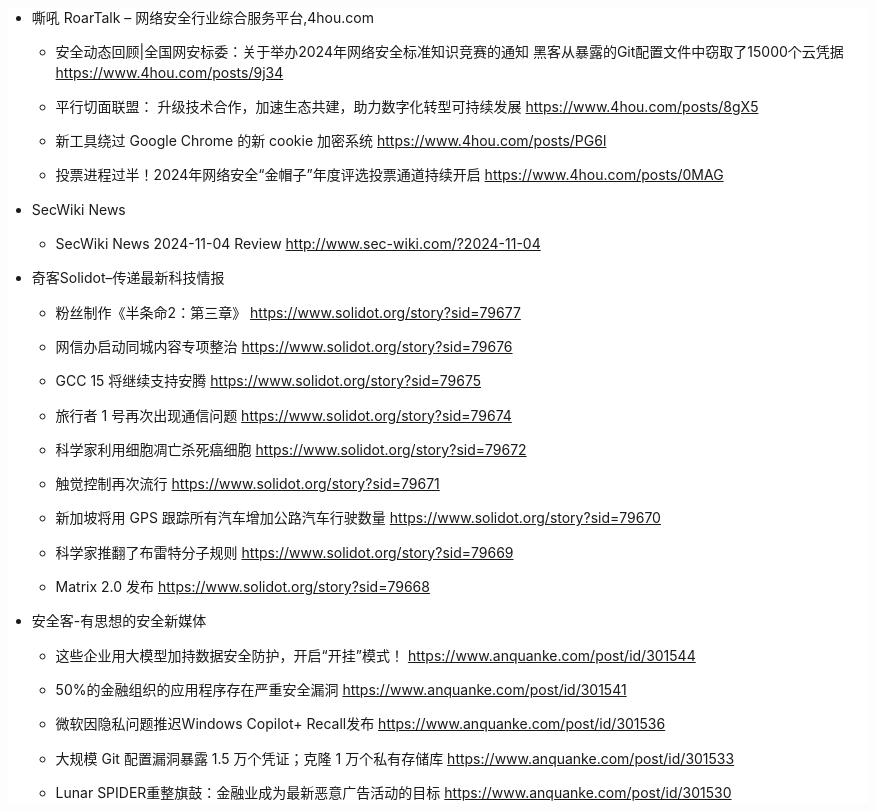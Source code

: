 - 嘶吼 RoarTalk – 网络安全行业综合服务平台,4hou.com
  - 安全动态回顾|全国网安标委：关于举办2024年网络安全标准知识竞赛的通知 黑客从暴露的Git配置文件中窃取了15000个云凭据
https://www.4hou.com/posts/9j34

  - 平行切面联盟：  升级技术合作，加速生态共建，助力数字化转型可持续发展
https://www.4hou.com/posts/8gX5

  - 新工具绕过 Google Chrome 的新 cookie 加密系统
https://www.4hou.com/posts/PG6l

  - 投票进程过半！2024年网络安全“金帽子”年度评选投票通道持续开启
https://www.4hou.com/posts/0MAG

- SecWiki News
  - SecWiki News 2024-11-04 Review
http://www.sec-wiki.com/?2024-11-04

- 奇客Solidot–传递最新科技情报
  - 粉丝制作《半条命2：第三章》
https://www.solidot.org/story?sid=79677

  - 网信办启动同城内容专项整治
https://www.solidot.org/story?sid=79676

  - GCC 15 将继续支持安腾
https://www.solidot.org/story?sid=79675

  - 旅行者 1 号再次出现通信问题
https://www.solidot.org/story?sid=79674

  - 科学家利用细胞凋亡杀死癌细胞
https://www.solidot.org/story?sid=79672

  - 触觉控制再次流行
https://www.solidot.org/story?sid=79671

  - 新加坡将用 GPS 跟踪所有汽车增加公路汽车行驶数量
https://www.solidot.org/story?sid=79670

  - 科学家推翻了布雷特分子规则
https://www.solidot.org/story?sid=79669

  - Matrix 2.0 发布
https://www.solidot.org/story?sid=79668

- 安全客-有思想的安全新媒体
  - 这些企业用大模型加持数据安全防护，开启“开挂”模式！
https://www.anquanke.com/post/id/301544

  - 50%的金融组织的应用程序存在严重安全漏洞
https://www.anquanke.com/post/id/301541

  - 微软因隐私问题推迟Windows Copilot+ Recall发布
https://www.anquanke.com/post/id/301536

  - 大规模 Git 配置漏洞暴露 1.5 万个凭证；克隆 1 万个私有存储库
https://www.anquanke.com/post/id/301533

  - Lunar SPIDER重整旗鼓：金融业成为最新恶意广告活动的目标
https://www.anquanke.com/post/id/301530
